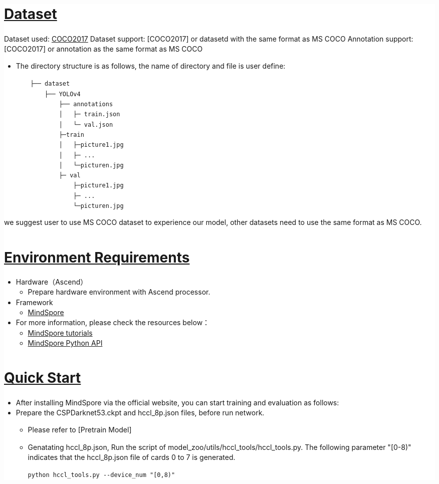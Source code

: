 # [Dataset](#contents)

Dataset used: [COCO2017](https://cocodataset.org/#download)
Dataset support: [COCO2017] or datasetd with the same format as MS COCO
Annotation support: [COCO2017] or annotation as the same format as MS COCO

- The directory structure is as follows, the name of directory and file is user define:

    ```text
        ├── dataset
            ├── YOLOv4
                ├── annotations
                │   ├─ train.json
                │   └─ val.json
                ├─train
                │   ├─picture1.jpg
                │   ├─ ...
                │   └─picturen.jpg
                ├─ val
                    ├─picture1.jpg
                    ├─ ...
                    └─picturen.jpg
    ```

we suggest user to use MS COCO dataset to experience our model,
other datasets need to use the same format as MS COCO.

# [Environment Requirements](#contents)

- Hardware（Ascend）
    - Prepare hardware environment with Ascend processor.
- Framework
    - [MindSpore](https://www.mindspore.cn/install/en)
- For more information, please check the resources below：
    - [MindSpore tutorials](https://www.mindspore.cn/tutorial/training/en/master/index.html)
    - [MindSpore Python API](https://www.mindspore.cn/doc/api_python/en/master/index.html)

# [Quick Start](#contents)

- After installing MindSpore via the official website, you can start training and evaluation as follows:
- Prepare the CSPDarknet53.ckpt and hccl_8p.json files, before run network.
    - Please refer to [Pretrain Model]

    - Genatating hccl_8p.json, Run the script of model_zoo/utils/hccl_tools/hccl_tools.py.
      The following parameter "[0-8)" indicates that the hccl_8p.json file of cards 0 to 7 is generated.

      ```
      python hccl_tools.py --device_num "[0,8)"
      ```
